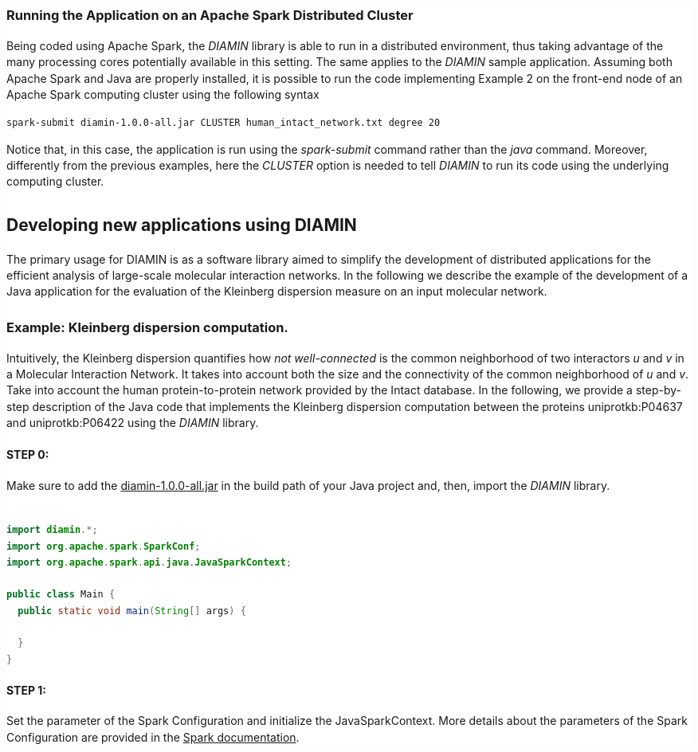 

### Running the Application on an Apache Spark Distributed Cluster

Being coded using Apache Spark, the _DIAMIN_ library is able to run in a distributed environment, thus taking advantage of the many processing cores potentially available in this setting. The same applies to the _DIAMIN_ sample application. Assuming both Apache Spark and Java are properly installed, 
it is possible to run the code implementing Example 2 on the front-end node of an Apache Spark computing cluster using the following syntax
```
spark-submit diamin-1.0.0-all.jar CLUSTER human_intact_network.txt degree 20
```

Notice that, in this case, the application is run using the *spark-submit* command rather than the *java* command. Moreover, differently from the previous examples, here the _CLUSTER_ option is needed to tell _DIAMIN_ to run its code using the underlying computing cluster. 


## Developing new applications using DIAMIN

The primary usage for DIAMIN is as a software library aimed to simplify the development of distributed applications for the efficient analysis of large-scale molecular interaction networks. In the following we describe the example of the development of a Java application for the evaluation of the Kleinberg dispersion measure on an input molecular network. 


### Example: Kleinberg dispersion computation.
Intuitively, the Kleinberg dispersion quantifies how _not well-connected_ is the  common neighborhood of two interactors _u_ and _v_ in a Molecular Interaction Network. It takes into account both the size and the connectivity of  the common neighborhood of _u_ and _v_. Take into account  the human protein-to-protein network provided by the Intact database. In the following, we provide a step-by-step description of the Java code that implements the Kleinberg dispersion computation between the proteins uniprotkb:P04637 and uniprotkb:P06422 using the _DIAMIN_ library. 

#### STEP 0:
Make sure to add the [diamin-1.0.0-all.jar](https://github.com/ldirocco/DIAMIN/releases) in the build path of your Java project and, then, import the _DIAMIN_ library. 

  ```java

import diamin.*;
import org.apache.spark.SparkConf;
import org.apache.spark.api.java.JavaSparkContext;

public class Main {
    public static void main(String[] args) {
    
    }
}

  ```
 #### STEP 1:
Set the parameter of the Spark Configuration and initialize the JavaSparkContext. More details about the parameters of the Spark Configuration are provided in the [Spark documentation](https://spark.apache.org/docs/latest/configuration.html).
  